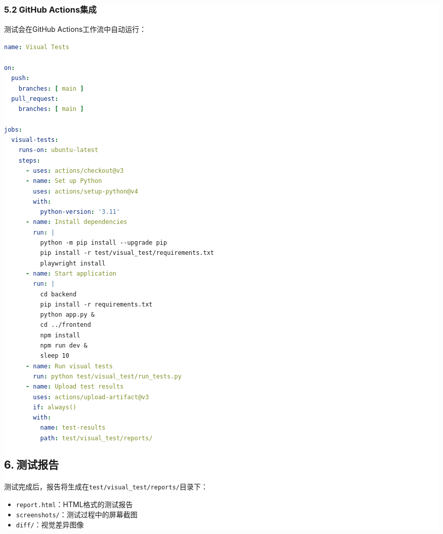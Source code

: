 ### 5.2 GitHub Actions集成

测试会在GitHub Actions工作流中自动运行：

```yaml
name: Visual Tests

on:
  push:
    branches: [ main ]
  pull_request:
    branches: [ main ]

jobs:
  visual-tests:
    runs-on: ubuntu-latest
    steps:
      - uses: actions/checkout@v3
      - name: Set up Python
        uses: actions/setup-python@v4
        with:
          python-version: '3.11'
      - name: Install dependencies
        run: |
          python -m pip install --upgrade pip
          pip install -r test/visual_test/requirements.txt
          playwright install
      - name: Start application
        run: |
          cd backend
          pip install -r requirements.txt
          python app.py &
          cd ../frontend
          npm install
          npm run dev &
          sleep 10
      - name: Run visual tests
        run: python test/visual_test/run_tests.py
      - name: Upload test results
        uses: actions/upload-artifact@v3
        if: always()
        with:
          name: test-results
          path: test/visual_test/reports/
```

## 6. 测试报告

测试完成后，报告将生成在`test/visual_test/reports/`目录下：

- `report.html`：HTML格式的测试报告
- `screenshots/`：测试过程中的屏幕截图
- `diff/`：视觉差异图像
